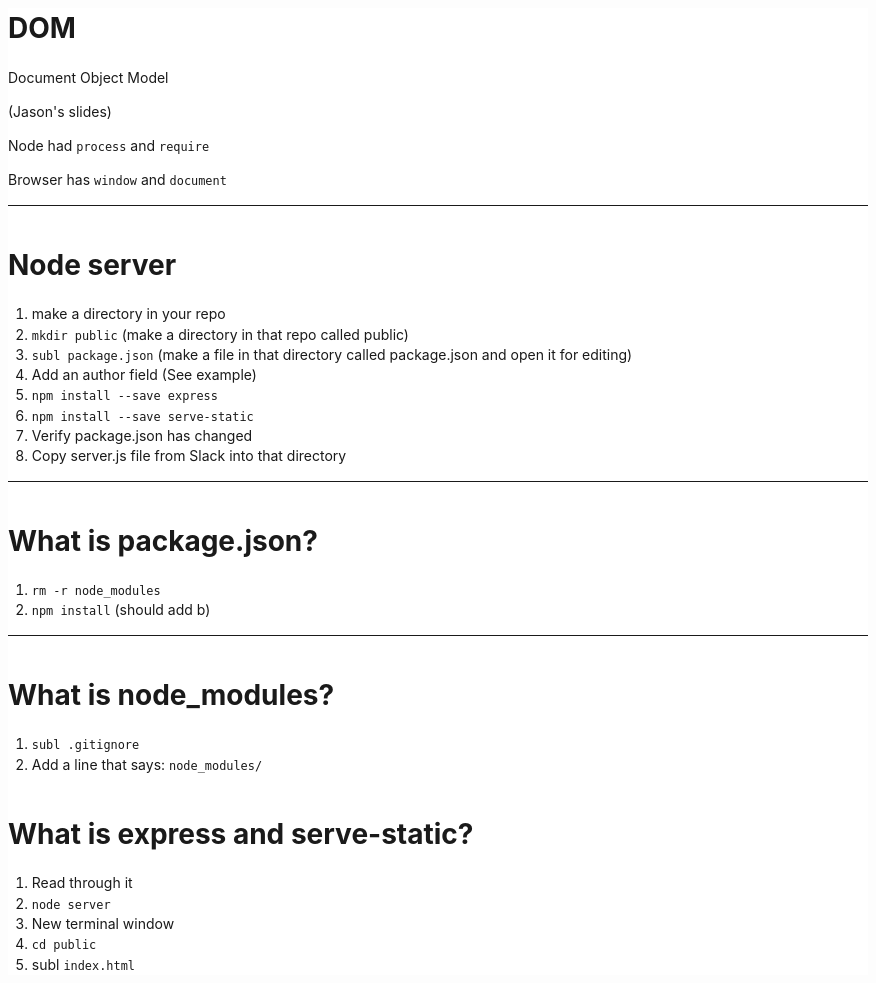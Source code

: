 
# DOM

Document Object Model

(Jason's slides)

Node had `process` and `require`

Browser has `window` and `document`

---

# Node server

1. make a directory in your repo
2. `mkdir public` (make a directory in that repo called public)
3. `subl package.json` (make a file in that directory called package.json and open it for editing)
4. Add an author field (See example) 
5. `npm install --save express`
6. `npm install --save serve-static`
7. Verify package.json has changed
7. Copy server.js file from Slack into that directory

---

# What is package.json?

1. `rm -r node_modules`
2. `npm install` (should add b)

---

# What is node_modules?

1. `subl .gitignore`
2. Add a line that says: `node_modules/`

# What is express and serve-static?

1. Read through it
2. `node server`
3. New terminal window
4. `cd public`
5. subl `index.html`
